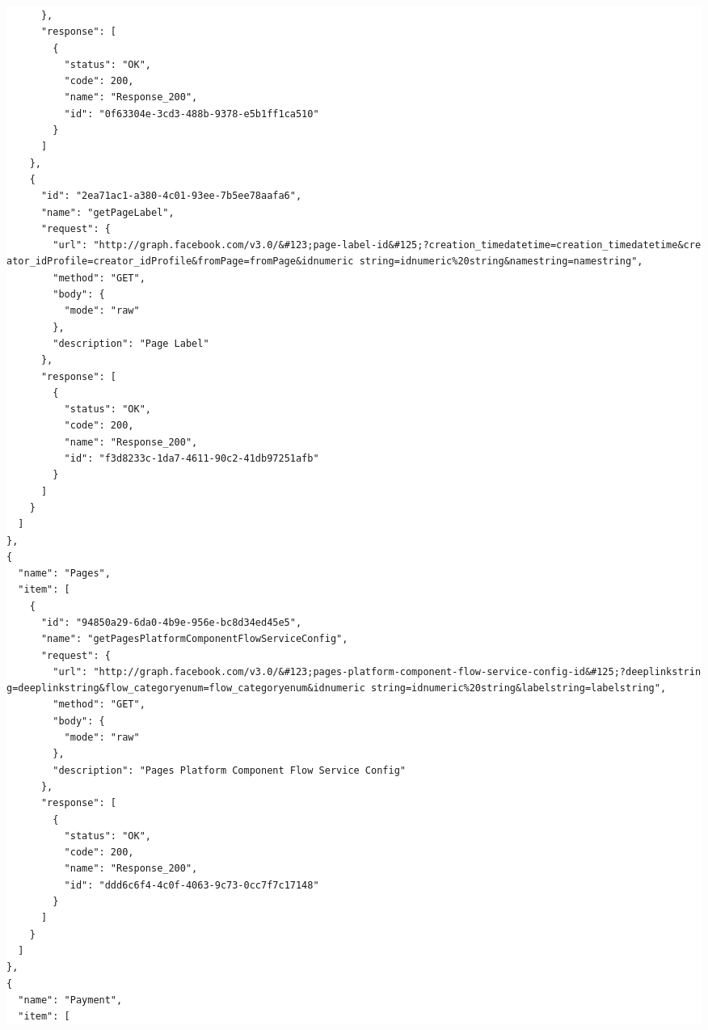           },
          "response": [
            {
              "status": "OK",
              "code": 200,
              "name": "Response_200",
              "id": "0f63304e-3cd3-488b-9378-e5b1ff1ca510"
            }
          ]
        },
        {
          "id": "2ea71ac1-a380-4c01-93ee-7b5ee78aafa6",
          "name": "getPageLabel",
          "request": {
            "url": "http://graph.facebook.com/v3.0/&#123;page-label-id&#125;?creation_timedatetime=creation_timedatetime&creator_idProfile=creator_idProfile&fromPage=fromPage&idnumeric string=idnumeric%20string&namestring=namestring",
            "method": "GET",
            "body": {
              "mode": "raw"
            },
            "description": "Page Label"
          },
          "response": [
            {
              "status": "OK",
              "code": 200,
              "name": "Response_200",
              "id": "f3d8233c-1da7-4611-90c2-41db97251afb"
            }
          ]
        }
      ]
    },
    {
      "name": "Pages",
      "item": [
        {
          "id": "94850a29-6da0-4b9e-956e-bc8d34ed45e5",
          "name": "getPagesPlatformComponentFlowServiceConfig",
          "request": {
            "url": "http://graph.facebook.com/v3.0/&#123;pages-platform-component-flow-service-config-id&#125;?deeplinkstring=deeplinkstring&flow_categoryenum=flow_categoryenum&idnumeric string=idnumeric%20string&labelstring=labelstring",
            "method": "GET",
            "body": {
              "mode": "raw"
            },
            "description": "Pages Platform Component Flow Service Config"
          },
          "response": [
            {
              "status": "OK",
              "code": 200,
              "name": "Response_200",
              "id": "ddd6c6f4-4c0f-4063-9c73-0cc7f7c17148"
            }
          ]
        }
      ]
    },
    {
      "name": "Payment",
      "item": [